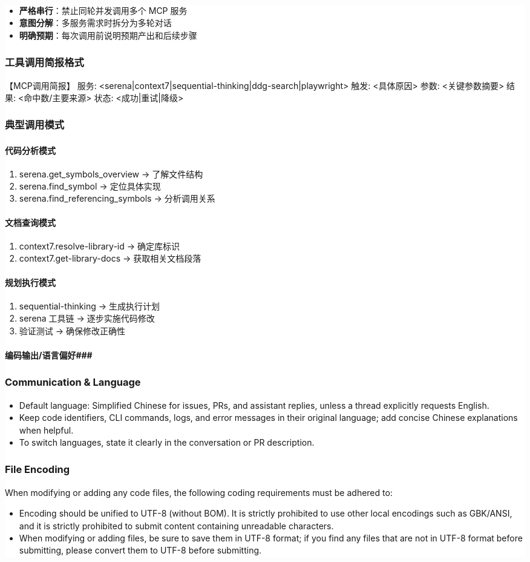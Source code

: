 - **严格串行**：禁止同轮并发调用多个 MCP 服务
- **意图分解**：多服务需求时拆分为多轮对话
- **明确预期**：每次调用前说明预期产出和后续步骤

### 工具调用简报格式

【MCP调用简报】
服务: <serena|context7|sequential-thinking|ddg-search|playwright>
触发: <具体原因>
参数: <关键参数摘要>
结果: <命中数/主要来源>
状态: <成功|重试|降级>
### 典型调用模式

#### 代码分析模式

1. serena.get_symbols_overview → 了解文件结构
2. serena.find_symbol → 定位具体实现
3. serena.find_referencing_symbols → 分析调用关系

#### 文档查询模式

1. context7.resolve-library-id → 确定库标识
2. context7.get-library-docs → 获取相关文档段落

#### 规划执行模式

1. sequential-thinking → 生成执行计划
2. serena 工具链 → 逐步实施代码修改
3. 验证测试 → 确保修改正确性


#### 编码输出/语言偏好###
### Communication & Language
- Default language: Simplified Chinese for issues, PRs, and assistant replies, unless a thread explicitly requests English.
- Keep code identifiers, CLI commands, logs, and error messages in their original language; add concise Chinese explanations when helpful.
- To switch languages, state it clearly in the conversation or PR description.

### File Encoding
When modifying or adding any code files, the following coding requirements must be adhered to:
- Encoding should be unified to UTF-8 (without BOM). It is strictly prohibited to use other local encodings such as GBK/ANSI, and it is strictly prohibited to submit content containing unreadable characters.
- When modifying or adding files, be sure to save them in UTF-8 format; if you find any files that are not in UTF-8 format before submitting, please convert them to UTF-8 before submitting.

